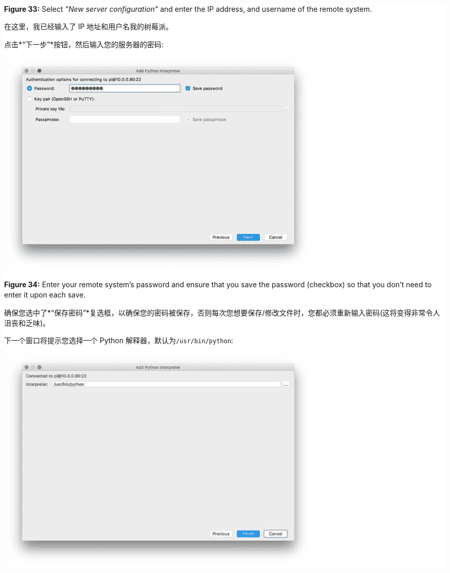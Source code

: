 **Figure 33:** Select *“New server configuration”* and enter the IP address, and username of the remote system.

在这里，我已经输入了 IP 地址和用户名我的树莓派。

点击*“下一步”*按钮，然后输入您的服务器的密码:

[![](img/a21f721c4af47c7c4b914713d70b3bd0.png)](https://pyimagesearch.com/wp-content/uploads/2019/07/remote_development_pycharm_005.jpg)

**Figure 34:** Enter your remote system’s password and ensure that you save the password (checkbox) so that you don’t need to enter it upon each save.

确保您选中了*“保存密码”*复选框，以确保您的密码被保存，否则每次您想要保存/修改文件时，您都必须重新输入密码(这将变得非常令人沮丧和乏味)。

下一个窗口将提示您选择一个 Python 解释器，默认为`/usr/bin/python`:

[![](img/c9a8aa3b13091e260f841ed93a541b4d.png)](https://pyimagesearch.com/wp-content/uploads/2019/07/remote_development_pycharm_006.jpg)
